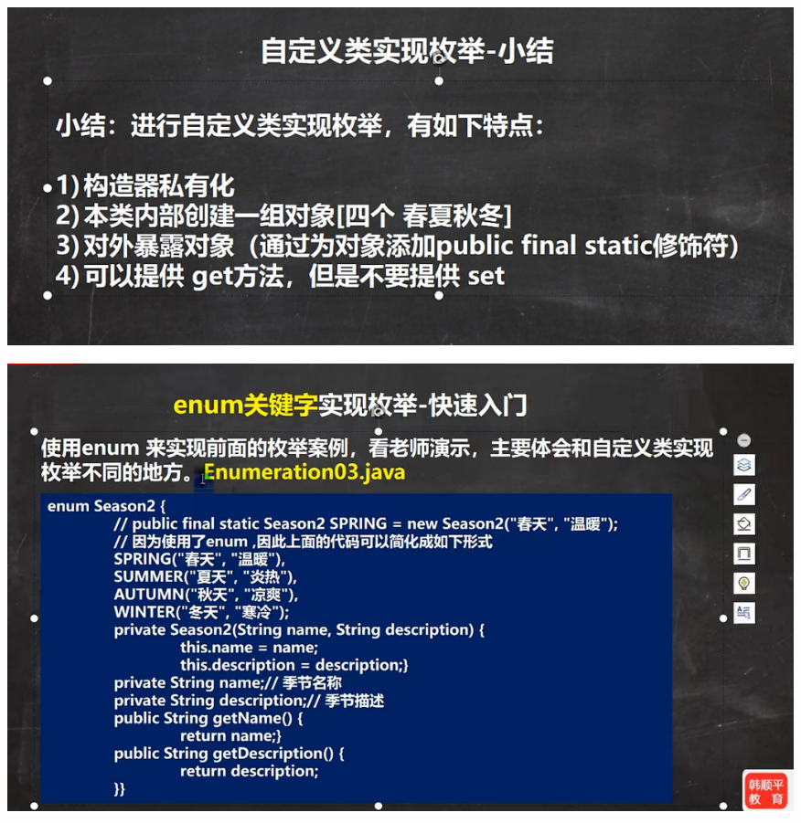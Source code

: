 ![image-20220725094724031](Java_notes.assets/image-20220725094724031.png)

![image-20220725110908786](Java_notes.assets/image-20220725110908786.png)
